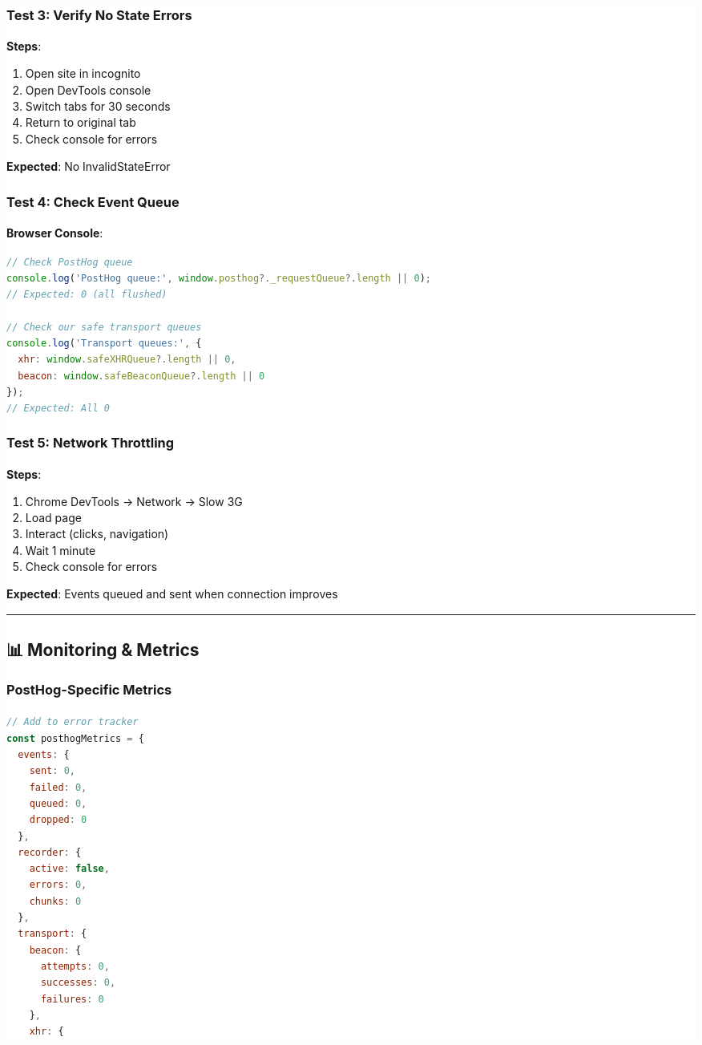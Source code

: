 ### Test 3: Verify No State Errors

**Steps**:
1. Open site in incognito
2. Open DevTools console
3. Switch tabs for 30 seconds
4. Return to original tab
5. Check console for errors

**Expected**: No InvalidStateError

### Test 4: Check Event Queue

**Browser Console**:
```javascript
// Check PostHog queue
console.log('PostHog queue:', window.posthog?._requestQueue?.length || 0);
// Expected: 0 (all flushed)

// Check our safe transport queues
console.log('Transport queues:', {
  xhr: window.safeXHRQueue?.length || 0,
  beacon: window.safeBeaconQueue?.length || 0
});
// Expected: All 0
```

### Test 5: Network Throttling

**Steps**:
1. Chrome DevTools → Network → Slow 3G
2. Load page
3. Interact (clicks, navigation)
4. Wait 1 minute
5. Check console for errors

**Expected**: Events queued and sent when connection improves

---

## 📊 Monitoring & Metrics

### PostHog-Specific Metrics

```javascript
// Add to error tracker
const posthogMetrics = {
  events: {
    sent: 0,
    failed: 0,
    queued: 0,
    dropped: 0
  },
  recorder: {
    active: false,
    errors: 0,
    chunks: 0
  },
  transport: {
    beacon: {
      attempts: 0,
      successes: 0,
      failures: 0
    },
    xhr: {
```
